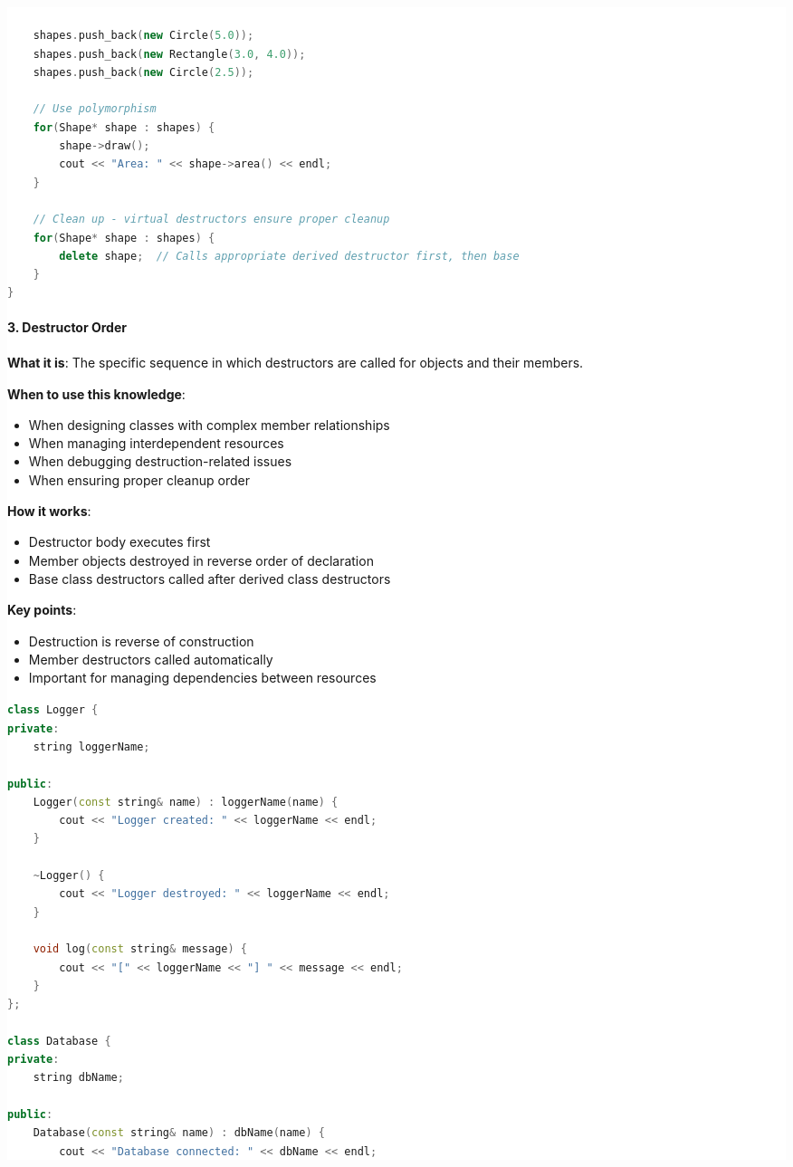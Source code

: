 ```cpp
    
    shapes.push_back(new Circle(5.0));
    shapes.push_back(new Rectangle(3.0, 4.0));
    shapes.push_back(new Circle(2.5));
    
    // Use polymorphism
    for(Shape* shape : shapes) {
        shape->draw();
        cout << "Area: " << shape->area() << endl;
    }
    
    // Clean up - virtual destructors ensure proper cleanup
    for(Shape* shape : shapes) {
        delete shape;  // Calls appropriate derived destructor first, then base
    }
}
```

#### 3. Destructor Order

**What it is**: The specific sequence in which destructors are called for objects and their members.

**When to use this knowledge**:
- When designing classes with complex member relationships
- When managing interdependent resources
- When debugging destruction-related issues
- When ensuring proper cleanup order

**How it works**:
- Destructor body executes first
- Member objects destroyed in reverse order of declaration
- Base class destructors called after derived class destructors

**Key points**:
- Destruction is reverse of construction
- Member destructors called automatically
- Important for managing dependencies between resources

```cpp
class Logger {
private:
    string loggerName;
    
public:
    Logger(const string& name) : loggerName(name) {
        cout << "Logger created: " << loggerName << endl;
    }
    
    ~Logger() {
        cout << "Logger destroyed: " << loggerName << endl;
    }
    
    void log(const string& message) {
        cout << "[" << loggerName << "] " << message << endl;
    }
};

class Database {
private:
    string dbName;
    
public:
    Database(const string& name) : dbName(name) {
        cout << "Database connected: " << dbName << endl;
```